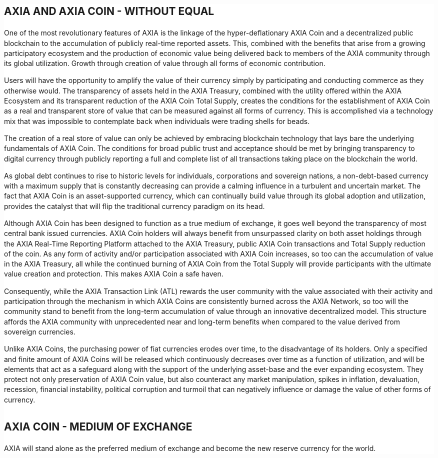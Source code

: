 ## AXIA AND AXIA COIN - WITHOUT EQUAL
One of the most revolutionary features of AXIA is the linkage of the hyper-deflationary AXIA Coin and a decentralized public blockchain to the accumulation of publicly real-time reported assets. This, combined with the benefits that arise from a growing participatory ecosystem and the production of economic value being delivered back to members of the AXIA community through its global utilization. Growth through creation of value through all forms of economic contribution.

Users will have the opportunity to amplify the value of their currency simply by participating and conducting commerce as they otherwise would. The transparency of assets held in the AXIA Treasury, combined with the utility offered within the AXIA Ecosystem and its transparent reduction of the AXIA Coin Total Supply, creates the conditions for the establishment of AXIA Coin as a real and transparent store of value that can be measured against all forms of currency. This is accomplished via a technology mix that was impossible to contemplate back when individuals were trading shells for beads. 

The creation of a real store of value can only be achieved by embracing blockchain technology that lays bare the underlying fundamentals of AXIA Coin. The conditions for broad public trust and acceptance should be met by bringing transparency to digital currency through publicly reporting a full and complete list of all transactions taking place on the blockchain the world. 

As global debt continues to rise to historic levels for individuals, corporations and sovereign nations, a non-debt-based currency with a maximum supply that is constantly decreasing can provide a calming influence in a turbulent and uncertain market. The fact that AXIA Coin is an asset-supported currency, which can continually build value through its global adoption and utilization, provides the catalyst that will flip the traditional currency paradigm on its head. 

Although AXIA Coin has been designed to function as a true medium of exchange, it goes well beyond the transparency of most central bank issued currencies. AXIA Coin holders will always benefit from unsurpassed clarity on both asset holdings through the AXIA Real-Time Reporting Platform attached to the AXIA Treasury, public AXIA Coin transactions and Total Supply reduction of the coin. As any form of activity and/or participation associated with AXIA Coin increases, so too can the accumulation of value in the AXIA Treasury, all while the continued burning of AXIA Coin from the Total Supply will provide participants with the ultimate value creation and protection. This makes AXIA Coin a safe haven. 

Consequently, while the AXIA Transaction Link (ATL) rewards the user community with the value associated with their activity and participation through the mechanism in which AXIA Coins are consistently burned across the AXIA Network, so too will the community stand to benefit from the long-term accumulation of value through an innovative decentralized model. This structure affords the AXIA community with unprecedented near and long-term benefits when compared to the value derived from sovereign currencies. 

Unlike AXIA Coins, the purchasing power of fiat currencies erodes over time, to the disadvantage of its holders. Only a specified and finite amount of AXIA Coins will be released which continuously decreases over time as a function of utilization, and will be elements that act as a safeguard along with the support of the underlying asset-base and the ever expanding ecosystem. They protect not only preservation of AXIA Coin value, but also counteract any market manipulation, spikes in inflation, devaluation, recession, financial instability, political corruption and turmoil that can negatively influence or damage the value of other forms of currency. 
## AXIA COIN - MEDIUM OF EXCHANGE
AXIA will stand alone as the preferred medium of exchange and become the new reserve currency for the world.
